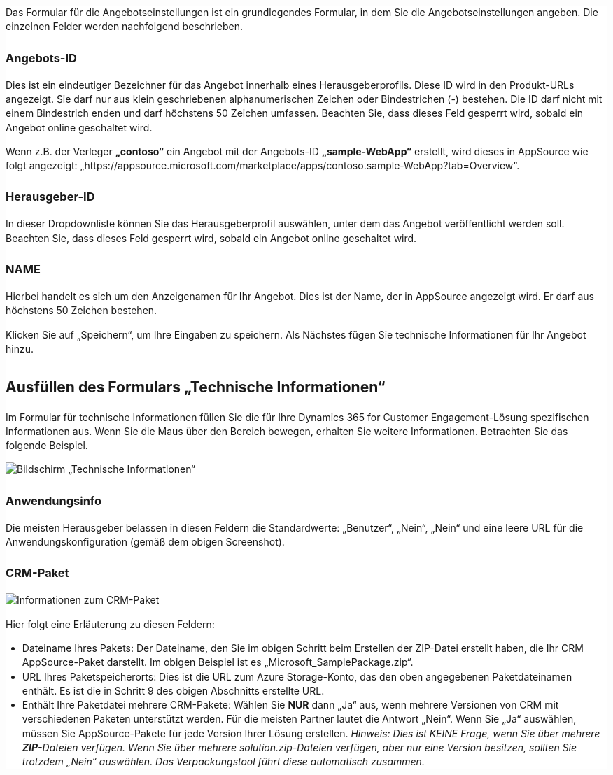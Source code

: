 Das Formular für die Angebotseinstellungen ist ein grundlegendes Formular, in dem Sie die Angebotseinstellungen angeben. Die einzelnen Felder werden nachfolgend beschrieben.

### <a name="offer-id"></a>Angebots-ID

Dies ist ein eindeutiger Bezeichner für das Angebot innerhalb eines Herausgeberprofils. Diese ID wird in den Produkt-URLs angezeigt. Sie darf nur aus klein geschriebenen alphanumerischen Zeichen oder Bindestrichen (-) bestehen. Die ID darf nicht mit einem Bindestrich enden und darf höchstens 50 Zeichen umfassen. Beachten Sie, dass dieses Feld gesperrt wird, sobald ein Angebot online geschaltet wird.

Wenn z.B. der Verleger **„contoso“** ein Angebot mit der Angebots-ID **„sample-WebApp“** erstellt, wird dieses in AppSource wie folgt angezeigt: „https:\//appsource.microsoft.com/marketplace/apps/contoso.sample-WebApp?tab=Overview“.

### <a name="publisher-id"></a>Herausgeber-ID

In dieser Dropdownliste können Sie das Herausgeberprofil auswählen, unter dem das Angebot veröffentlicht werden soll. Beachten Sie, dass dieses Feld gesperrt wird, sobald ein Angebot online geschaltet wird.

### <a name="name"></a>NAME

Hierbei handelt es sich um den Anzeigenamen für Ihr Angebot. Dies ist der Name, der in [AppSource](https://appsource.microsoft.com/) angezeigt wird. Er darf aus höchstens 50 Zeichen bestehen.

Klicken Sie auf „Speichern“, um Ihre Eingaben zu speichern. Als Nächstes fügen Sie technische Informationen für Ihr Angebot hinzu.

## <a name="fill-out-the-technical-info-form"></a>Ausfüllen des Formulars „Technische Informationen“


Im Formular für technische Informationen füllen Sie die für Ihre Dynamics 365 for Customer Engagement-Lösung spezifischen Informationen aus. Wenn Sie die Maus über den Bereich bewegen, erhalten Sie weitere Informationen. Betrachten Sie das folgende Beispiel.

![Bildschirm „Technische Informationen“](./media/CRMScreenShot16.png)

### <a name="application-info"></a>Anwendungsinfo

Die meisten Herausgeber belassen in diesen Feldern die Standardwerte: „Benutzer“, „Nein“, „Nein“ und eine leere URL für die Anwendungskonfiguration (gemäß dem obigen Screenshot).

### <a name="crm-package"></a>CRM-Paket

![Informationen zum CRM-Paket](./media/CRMScreenShot17.png)

Hier folgt eine Erläuterung zu diesen Feldern:

* Dateiname Ihres Pakets: Der Dateiname, den Sie im obigen Schritt beim Erstellen der ZIP-Datei erstellt haben, die Ihr CRM AppSource-Paket darstellt. Im obigen Beispiel ist es „Microsoft\_SamplePackage.zip“.
* URL Ihres Paketspeicherorts: Dies ist die URL zum Azure Storage-Konto, das den oben angegebenen Paketdateinamen enthält. Es ist die in Schritt 9 des obigen Abschnitts erstellte URL.
* Enthält Ihre Paketdatei mehrere CRM-Pakete: Wählen Sie **NUR** dann „Ja“ aus, wenn mehrere Versionen von CRM mit verschiedenen Paketen unterstützt werden. Für die meisten Partner lautet die Antwort „Nein“. Wenn Sie „Ja“ auswählen, müssen Sie AppSource-Pakete für jede Version Ihrer Lösung erstellen. _Hinweis: Dies ist KEINE Frage, wenn Sie über mehrere **ZIP**-Dateien verfügen. Wenn Sie über mehrere solution.zip-Dateien verfügen, aber nur eine Version besitzen, sollten Sie trotzdem „Nein“ auswählen. Das Verpackungstool führt diese automatisch zusammen._
